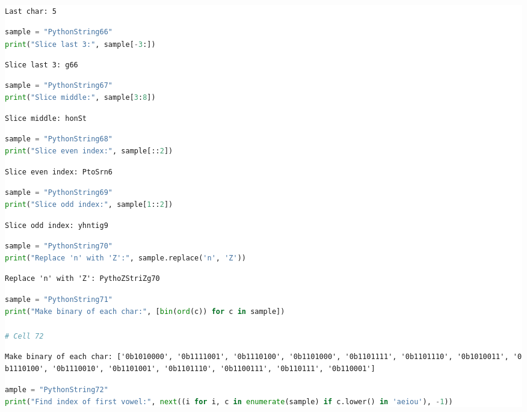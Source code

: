     Last char: 5
    


```python
sample = "PythonString66"
print("Slice last 3:", sample[-3:])
```

    Slice last 3: g66
    


```python
sample = "PythonString67"
print("Slice middle:", sample[3:8])
```

    Slice middle: honSt
    


```python
sample = "PythonString68"
print("Slice even index:", sample[::2])
```

    Slice even index: PtoSrn6
    


```python
sample = "PythonString69"
print("Slice odd index:", sample[1::2])
```

    Slice odd index: yhntig9
    


```python
sample = "PythonString70"
print("Replace 'n' with 'Z':", sample.replace('n', 'Z'))
```

    Replace 'n' with 'Z': PythoZStriZg70
    


```python
sample = "PythonString71"
print("Make binary of each char:", [bin(ord(c)) for c in sample])

# Cell 72
```

    Make binary of each char: ['0b1010000', '0b1111001', '0b1110100', '0b1101000', '0b1101111', '0b1101110', '0b1010011', '0b1110100', '0b1110010', '0b1101001', '0b1101110', '0b1100111', '0b110111', '0b110001']
    


```python
ample = "PythonString72"
print("Find index of first vowel:", next((i for i, c in enumerate(sample) if c.lower() in 'aeiou'), -1))

```
